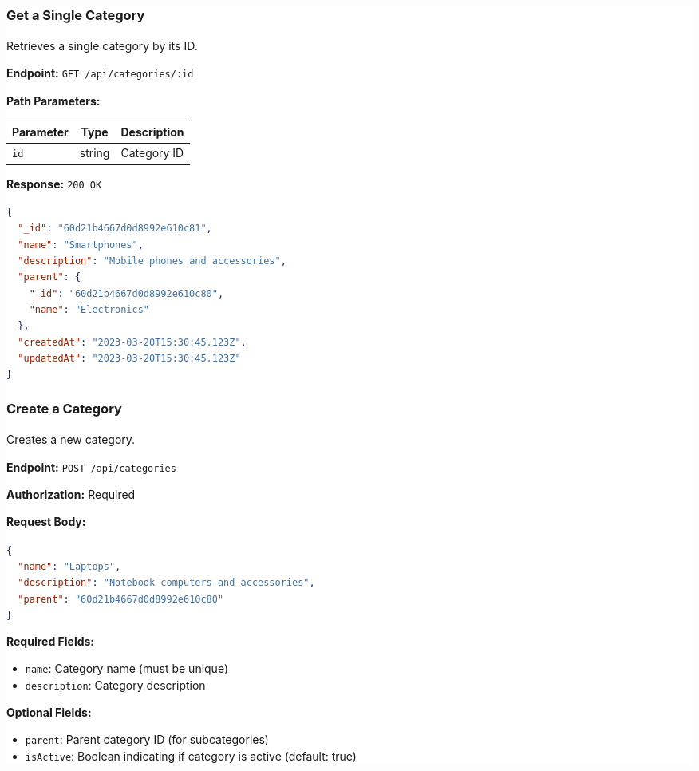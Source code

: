 ```json
```

### Get a Single Category

Retrieves a single category by its ID.

**Endpoint:** `GET /api/categories/:id`

**Path Parameters:**

| Parameter | Type | Description |
|-----------|------|-------------|
| `id` | string | Category ID |

**Response:** `200 OK`

```json
{
  "_id": "60d21b4667d0d8992e610c81",
  "name": "Smartphones",
  "description": "Mobile phones and accessories",
  "parent": {
    "_id": "60d21b4667d0d8992e610c80",
    "name": "Electronics"
  },
  "createdAt": "2023-03-20T15:30:45.123Z",
  "updatedAt": "2023-03-20T15:30:45.123Z"
}
```

### Create a Category

Creates a new category.

**Endpoint:** `POST /api/categories`

**Authorization:** Required

**Request Body:**

```json
{
  "name": "Laptops",
  "description": "Notebook computers and accessories",
  "parent": "60d21b4667d0d8992e610c80"
}
```

**Required Fields:**
- `name`: Category name (must be unique)
- `description`: Category description

**Optional Fields:**
- `parent`: Parent category ID (for subcategories)
- `isActive`: Boolean indicating if category is active (default: true)
